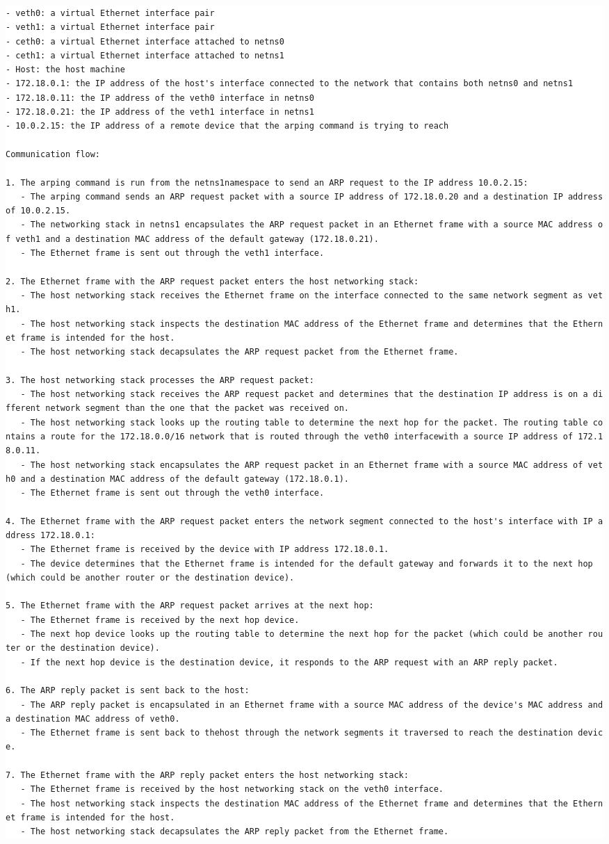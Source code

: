 ```
- veth0: a virtual Ethernet interface pair
- veth1: a virtual Ethernet interface pair
- ceth0: a virtual Ethernet interface attached to netns0
- ceth1: a virtual Ethernet interface attached to netns1
- Host: the host machine
- 172.18.0.1: the IP address of the host's interface connected to the network that contains both netns0 and netns1
- 172.18.0.11: the IP address of the veth0 interface in netns0
- 172.18.0.21: the IP address of the veth1 interface in netns1
- 10.0.2.15: the IP address of a remote device that the arping command is trying to reach

Communication flow:

1. The arping command is run from the netns1namespace to send an ARP request to the IP address 10.0.2.15:
   - The arping command sends an ARP request packet with a source IP address of 172.18.0.20 and a destination IP address of 10.0.2.15.
   - The networking stack in netns1 encapsulates the ARP request packet in an Ethernet frame with a source MAC address of veth1 and a destination MAC address of the default gateway (172.18.0.21).
   - The Ethernet frame is sent out through the veth1 interface.

2. The Ethernet frame with the ARP request packet enters the host networking stack:
   - The host networking stack receives the Ethernet frame on the interface connected to the same network segment as veth1.
   - The host networking stack inspects the destination MAC address of the Ethernet frame and determines that the Ethernet frame is intended for the host.
   - The host networking stack decapsulates the ARP request packet from the Ethernet frame.

3. The host networking stack processes the ARP request packet:
   - The host networking stack receives the ARP request packet and determines that the destination IP address is on a different network segment than the one that the packet was received on.
   - The host networking stack looks up the routing table to determine the next hop for the packet. The routing table contains a route for the 172.18.0.0/16 network that is routed through the veth0 interfacewith a source IP address of 172.18.0.11.
   - The host networking stack encapsulates the ARP request packet in an Ethernet frame with a source MAC address of veth0 and a destination MAC address of the default gateway (172.18.0.1).
   - The Ethernet frame is sent out through the veth0 interface.

4. The Ethernet frame with the ARP request packet enters the network segment connected to the host's interface with IP address 172.18.0.1:
   - The Ethernet frame is received by the device with IP address 172.18.0.1.
   - The device determines that the Ethernet frame is intended for the default gateway and forwards it to the next hop (which could be another router or the destination device).

5. The Ethernet frame with the ARP request packet arrives at the next hop:
   - The Ethernet frame is received by the next hop device.
   - The next hop device looks up the routing table to determine the next hop for the packet (which could be another router or the destination device).
   - If the next hop device is the destination device, it responds to the ARP request with an ARP reply packet.

6. The ARP reply packet is sent back to the host:
   - The ARP reply packet is encapsulated in an Ethernet frame with a source MAC address of the device's MAC address and a destination MAC address of veth0.
   - The Ethernet frame is sent back to thehost through the network segments it traversed to reach the destination device.

7. The Ethernet frame with the ARP reply packet enters the host networking stack:
   - The Ethernet frame is received by the host networking stack on the veth0 interface.
   - The host networking stack inspects the destination MAC address of the Ethernet frame and determines that the Ethernet frame is intended for the host.
   - The host networking stack decapsulates the ARP reply packet from the Ethernet frame.

```